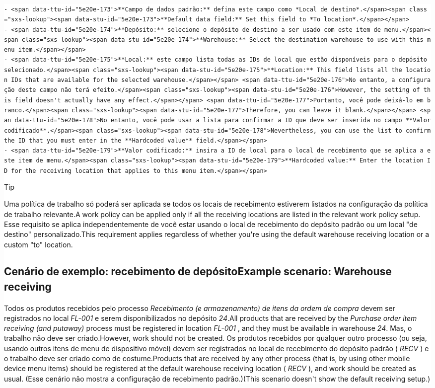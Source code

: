     - <span data-ttu-id="5e20e-173">**Campo de dados padrão:** defina este campo como *Local de destino*.</span><span class="sxs-lookup"><span data-stu-id="5e20e-173">**Default data field:** Set this field to *To location*.</span></span>
    - <span data-ttu-id="5e20e-174">**Depósito:** selecione o depósito de destino a ser usado com este item de menu.</span><span class="sxs-lookup"><span data-stu-id="5e20e-174">**Warehouse:** Select the destination warehouse to use with this menu item.</span></span>
    - <span data-ttu-id="5e20e-175">**Local:** este campo lista todas as IDs de local que estão disponíveis para o depósito selecionado.</span><span class="sxs-lookup"><span data-stu-id="5e20e-175">**Location:** This field lists all the location IDs that are available for the selected warehouse.</span></span> <span data-ttu-id="5e20e-176">No entanto, a configuração deste campo não terá efeito.</span><span class="sxs-lookup"><span data-stu-id="5e20e-176">However, the setting of this field doesn't actually have any effect.</span></span> <span data-ttu-id="5e20e-177">Portanto, você pode deixá-lo em branco.</span><span class="sxs-lookup"><span data-stu-id="5e20e-177">Therefore, you can leave it blank.</span></span> <span data-ttu-id="5e20e-178">No entanto, você pode usar a lista para confirmar a ID que deve ser inserida no campo **Valor codificado**.</span><span class="sxs-lookup"><span data-stu-id="5e20e-178">Nevertheless, you can use the list to confirm the ID that you must enter in the **Hardcoded value** field.</span></span>
    - <span data-ttu-id="5e20e-179">**Valor codificado:** insira a ID de local para o local de recebimento que se aplica a este item de menu.</span><span class="sxs-lookup"><span data-stu-id="5e20e-179">**Hardcoded value:** Enter the location ID for the receiving location that applies to this menu item.</span></span>

> [!TIP]
> <span data-ttu-id="5e20e-180">Uma política de trabalho só poderá ser aplicada se todos os locais de recebimento estiverem listados na configuração da política de trabalho relevante.</span><span class="sxs-lookup"><span data-stu-id="5e20e-180">A work policy can be applied only if all the receiving locations are listed in the relevant work policy setup.</span></span> <span data-ttu-id="5e20e-181">Esse requisito se aplica independentemente de você estar usando o local de recebimento do depósito padrão ou um local "de destino" personalizado.</span><span class="sxs-lookup"><span data-stu-id="5e20e-181">This requirement applies regardless of whether you're using the default warehouse receiving location or a custom "to" location.</span></span>

## <a name="example-scenario-warehouse-receiving"></a><span data-ttu-id="5e20e-182">Cenário de exemplo: recebimento de depósito</span><span class="sxs-lookup"><span data-stu-id="5e20e-182">Example scenario: Warehouse receiving</span></span>

<span data-ttu-id="5e20e-183">Todos os produtos recebidos pelo processo *Recebimento (e armazenamento) de itens da ordem de compra* devem ser registrados no local *FL-001* e serem disponibilizados no depósito *24*.</span><span class="sxs-lookup"><span data-stu-id="5e20e-183">All products that are received by the *Purchase order item receiving (and putaway)* process must be registered in location *FL-001* , and they must be available in warehouse *24*.</span></span> <span data-ttu-id="5e20e-184">Mas, o trabalho não deve ser criado.</span><span class="sxs-lookup"><span data-stu-id="5e20e-184">However, work should not be created.</span></span> <span data-ttu-id="5e20e-185">Os produtos recebidos por qualquer outro processo (ou seja, usando outros itens de menu de dispositivo móvel) devem ser registrados no local de recebimento do depósito padrão ( *RECV* ) e o trabalho deve ser criado como de costume.</span><span class="sxs-lookup"><span data-stu-id="5e20e-185">Products that are received by any other process (that is, by using other mobile device menu items) should be registered at the default warehouse receiving location ( *RECV* ), and work should be created as usual.</span></span> <span data-ttu-id="5e20e-186">(Esse cenário não mostra a configuração de recebimento padrão.)</span><span class="sxs-lookup"><span data-stu-id="5e20e-186">(This scenario doesn't show the default receiving setup.)</span></span>
